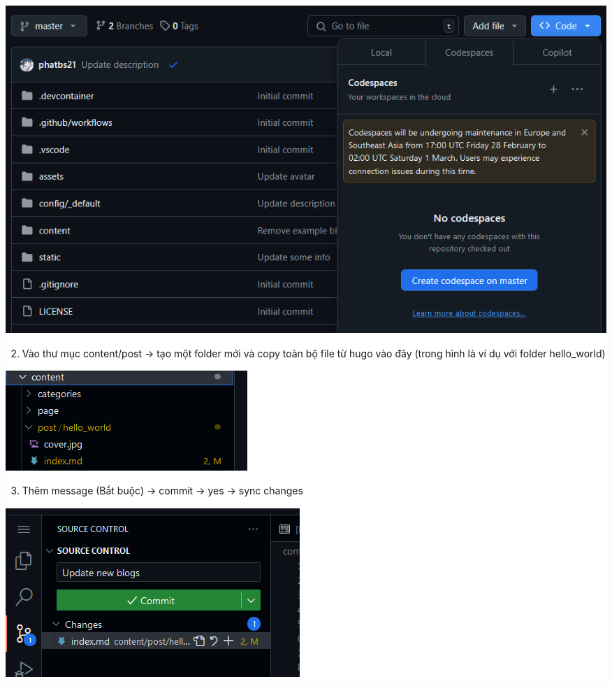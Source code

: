![IMG-20250302071259049](attachments/IMG-20250302181059106.png)

2. Vào thư mục content/post -> tạo một folder mới và copy toàn bộ file từ hugo vào đây (trong hình là ví dụ với folder hello_world)

![IMG-20250302072238586](attachments/IMG-20250302181059163.png)

3. Thêm message (Bắt buộc) -> commit -> yes -> sync changes

![IMG-20250302072425483](attachments/IMG-20250302181059213.png)
